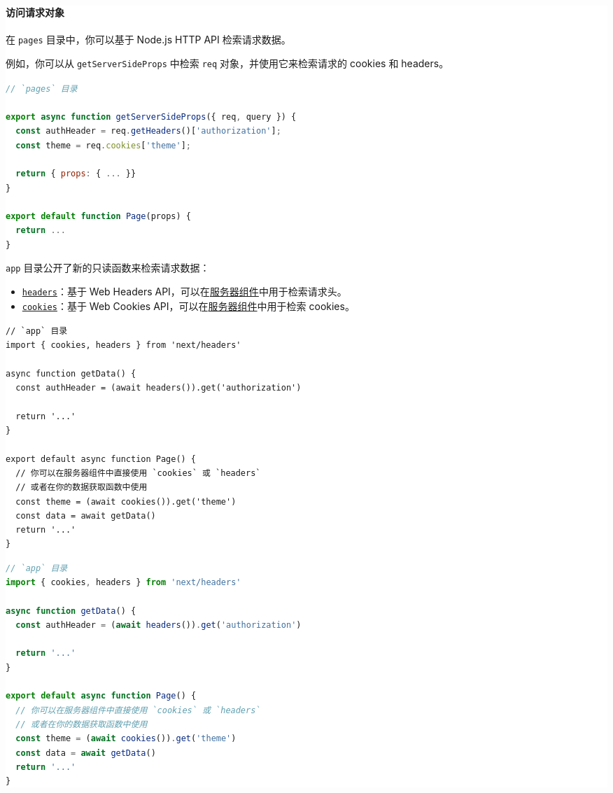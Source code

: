 #### 访问请求对象

在 `pages` 目录中，你可以基于 Node.js HTTP API 检索请求数据。

例如，你可以从 `getServerSideProps` 中检索 `req` 对象，并使用它来检索请求的 cookies 和 headers。

```jsx filename="pages/index.js"
// `pages` 目录

export async function getServerSideProps({ req, query }) {
  const authHeader = req.getHeaders()['authorization'];
  const theme = req.cookies['theme'];

  return { props: { ... }}
}

export default function Page(props) {
  return ...
}
```

`app` 目录公开了新的只读函数来检索请求数据：

- [`headers`](/docs/app/api-reference/functions/headers)：基于 Web Headers API，可以在[服务器组件](/docs/app/building-your-application/rendering/server-components)中用于检索请求头。
- [`cookies`](/docs/app/api-reference/functions/cookies)：基于 Web Cookies API，可以在[服务器组件](/docs/app/building-your-application/rendering/server-components)中用于检索 cookies。

```tsx filename="app/page.tsx" switcher
// `app` 目录
import { cookies, headers } from 'next/headers'

async function getData() {
  const authHeader = (await headers()).get('authorization')

  return '...'
}

export default async function Page() {
  // 你可以在服务器组件中直接使用 `cookies` 或 `headers`
  // 或者在你的数据获取函数中使用
  const theme = (await cookies()).get('theme')
  const data = await getData()
  return '...'
}
```

```jsx filename="app/page.js" switcher
// `app` 目录
import { cookies, headers } from 'next/headers'

async function getData() {
  const authHeader = (await headers()).get('authorization')

  return '...'
}

export default async function Page() {
  // 你可以在服务器组件中直接使用 `cookies` 或 `headers`
  // 或者在你的数据获取函数中使用
  const theme = (await cookies()).get('theme')
  const data = await getData()
  return '...'
}
```

